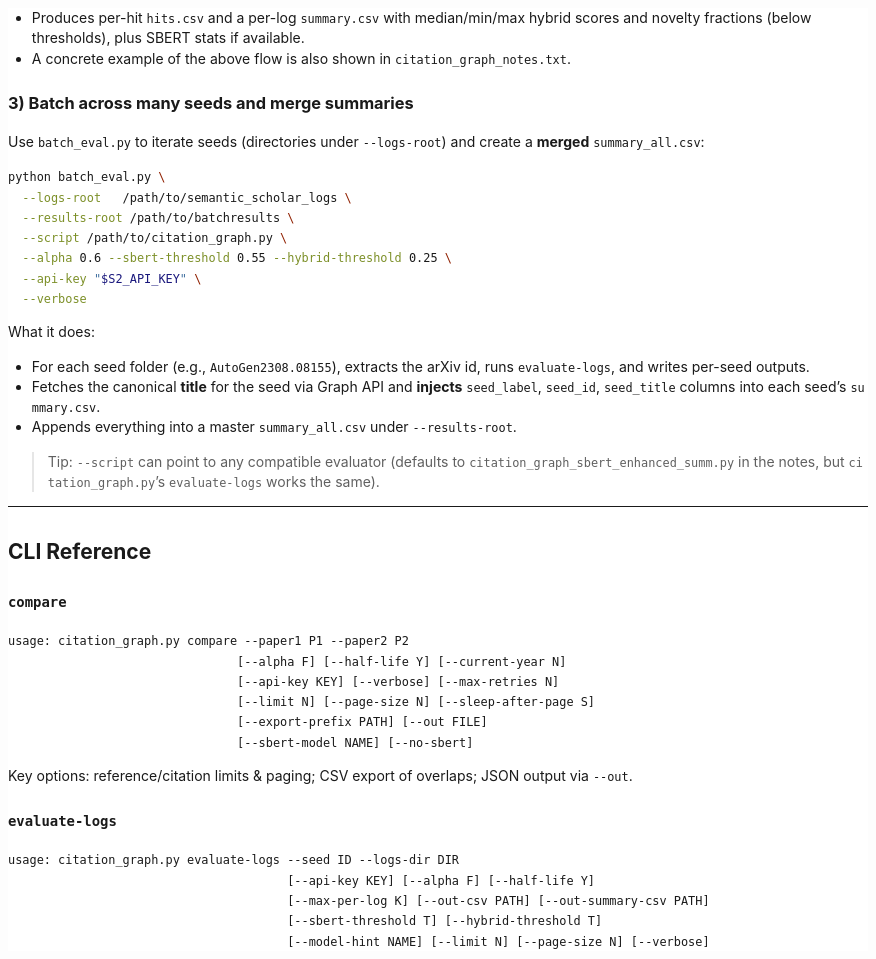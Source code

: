 * Produces per-hit `hits.csv` and a per-log `summary.csv` with median/min/max hybrid scores and novelty fractions (below thresholds), plus SBERT stats if available. 
* A concrete example of the above flow is also shown in `citation_graph_notes.txt`. 

### 3) Batch across many seeds and merge summaries

Use `batch_eval.py` to iterate seeds (directories under `--logs-root`) and create a **merged** `summary_all.csv`:

```bash
python batch_eval.py \
  --logs-root   /path/to/semantic_scholar_logs \
  --results-root /path/to/batchresults \
  --script /path/to/citation_graph.py \
  --alpha 0.6 --sbert-threshold 0.55 --hybrid-threshold 0.25 \
  --api-key "$S2_API_KEY" \
  --verbose
```

What it does:

* For each seed folder (e.g., `AutoGen2308.08155`), extracts the arXiv id, runs `evaluate-logs`, and writes per-seed outputs.
* Fetches the canonical **title** for the seed via Graph API and **injects** `seed_label`, `seed_id`, `seed_title` columns into each seed’s `summary.csv`.
* Appends everything into a master `summary_all.csv` under `--results-root`. 

> Tip: `--script` can point to any compatible evaluator (defaults to `citation_graph_sbert_enhanced_summ.py` in the notes, but `citation_graph.py`’s `evaluate-logs` works the same).  

---

## CLI Reference

### `compare`

```
usage: citation_graph.py compare --paper1 P1 --paper2 P2
                                [--alpha F] [--half-life Y] [--current-year N]
                                [--api-key KEY] [--verbose] [--max-retries N]
                                [--limit N] [--page-size N] [--sleep-after-page S]
                                [--export-prefix PATH] [--out FILE]
                                [--sbert-model NAME] [--no-sbert]
```

Key options: reference/citation limits & paging; CSV export of overlaps; JSON output via `--out`. 

### `evaluate-logs`

```
usage: citation_graph.py evaluate-logs --seed ID --logs-dir DIR
                                       [--api-key KEY] [--alpha F] [--half-life Y]
                                       [--max-per-log K] [--out-csv PATH] [--out-summary-csv PATH]
                                       [--sbert-threshold T] [--hybrid-threshold T]
                                       [--model-hint NAME] [--limit N] [--page-size N] [--verbose]
```
